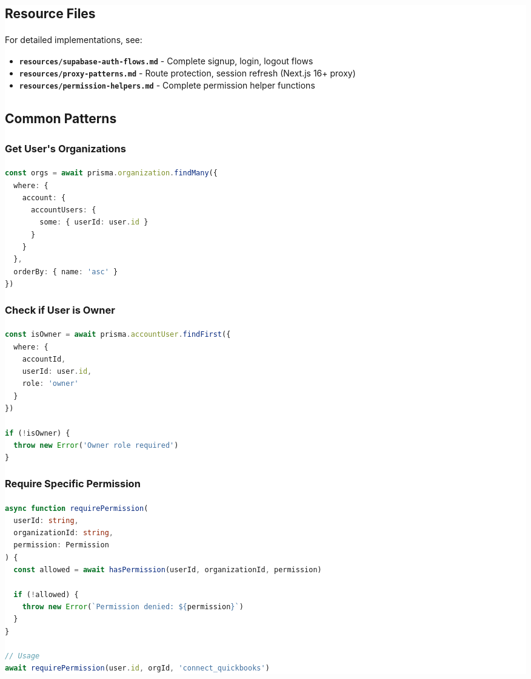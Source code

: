 ## Resource Files

For detailed implementations, see:

- **`resources/supabase-auth-flows.md`** - Complete signup, login, logout flows
- **`resources/proxy-patterns.md`** - Route protection, session refresh (Next.js 16+ proxy)
- **`resources/permission-helpers.md`** - Complete permission helper functions

## Common Patterns

### Get User's Organizations

```typescript
const orgs = await prisma.organization.findMany({
  where: {
    account: {
      accountUsers: {
        some: { userId: user.id }
      }
    }
  },
  orderBy: { name: 'asc' }
})
```

### Check if User is Owner

```typescript
const isOwner = await prisma.accountUser.findFirst({
  where: {
    accountId,
    userId: user.id,
    role: 'owner'
  }
})

if (!isOwner) {
  throw new Error('Owner role required')
}
```

### Require Specific Permission

```typescript
async function requirePermission(
  userId: string,
  organizationId: string,
  permission: Permission
) {
  const allowed = await hasPermission(userId, organizationId, permission)

  if (!allowed) {
    throw new Error(`Permission denied: ${permission}`)
  }
}

// Usage
await requirePermission(user.id, orgId, 'connect_quickbooks')
```
